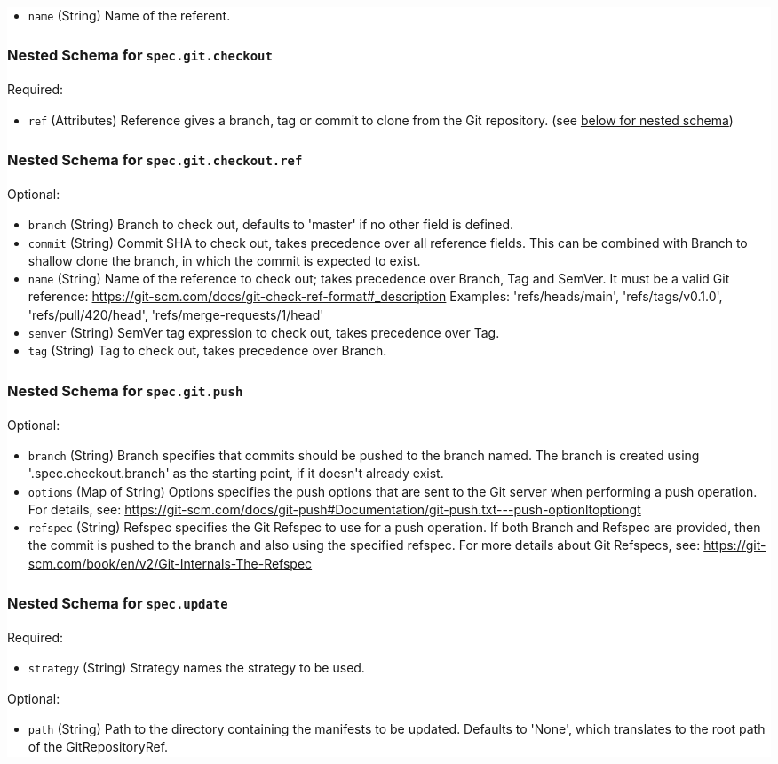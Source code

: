 - `name` (String) Name of the referent.




<a id="nestedatt--spec--git--checkout"></a>
### Nested Schema for `spec.git.checkout`

Required:

- `ref` (Attributes) Reference gives a branch, tag or commit to clone from the Git repository. (see [below for nested schema](#nestedatt--spec--git--checkout--ref))

<a id="nestedatt--spec--git--checkout--ref"></a>
### Nested Schema for `spec.git.checkout.ref`

Optional:

- `branch` (String) Branch to check out, defaults to 'master' if no other field is defined.
- `commit` (String) Commit SHA to check out, takes precedence over all reference fields.  This can be combined with Branch to shallow clone the branch, in which the commit is expected to exist.
- `name` (String) Name of the reference to check out; takes precedence over Branch, Tag and SemVer.  It must be a valid Git reference: https://git-scm.com/docs/git-check-ref-format#_description Examples: 'refs/heads/main', 'refs/tags/v0.1.0', 'refs/pull/420/head', 'refs/merge-requests/1/head'
- `semver` (String) SemVer tag expression to check out, takes precedence over Tag.
- `tag` (String) Tag to check out, takes precedence over Branch.



<a id="nestedatt--spec--git--push"></a>
### Nested Schema for `spec.git.push`

Optional:

- `branch` (String) Branch specifies that commits should be pushed to the branch named. The branch is created using '.spec.checkout.branch' as the starting point, if it doesn't already exist.
- `options` (Map of String) Options specifies the push options that are sent to the Git server when performing a push operation. For details, see: https://git-scm.com/docs/git-push#Documentation/git-push.txt---push-optionltoptiongt
- `refspec` (String) Refspec specifies the Git Refspec to use for a push operation. If both Branch and Refspec are provided, then the commit is pushed to the branch and also using the specified refspec. For more details about Git Refspecs, see: https://git-scm.com/book/en/v2/Git-Internals-The-Refspec



<a id="nestedatt--spec--update"></a>
### Nested Schema for `spec.update`

Required:

- `strategy` (String) Strategy names the strategy to be used.

Optional:

- `path` (String) Path to the directory containing the manifests to be updated. Defaults to 'None', which translates to the root path of the GitRepositoryRef.
